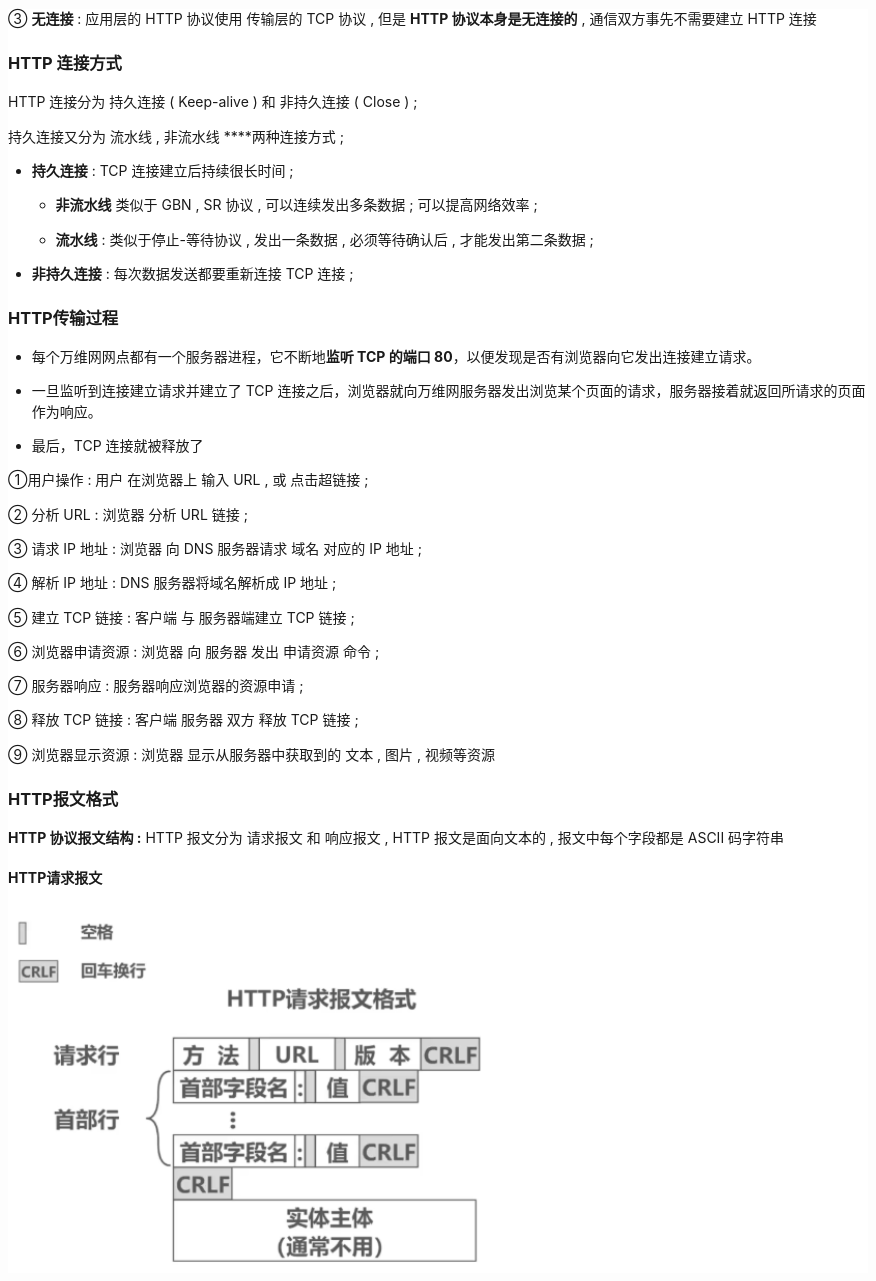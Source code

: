 ③ **无连接** : 应用层的 HTTP 协议使用 传输层的 TCP 协议 , 但是 **HTTP 协议本身是无连接的** , 通信双方事先不需要建立 HTTP 连接

### HTTP 连接方式

HTTP 连接分为 持久连接 ( Keep-alive ) 和 非持久连接 ( Close ) ; 

持久连接又分为 流水线 , 非流水线 ****两种连接方式 ;

- **持久连接** : TCP 连接建立后持续很长时间 ;

    - **非流水线** 类似于 GBN , SR 协议 , 可以连续发出多条数据 ; 可以提高网络效率 ;

    - **流水线** : 类似于停止-等待协议 , 发出一条数据 , 必须等待确认后 , 才能发出第二条数据 ;

- **非持久连接** : 每次数据发送都要重新连接 TCP 连接 ;

### HTTP传输过程

- 每个万维网网点都有一个服务器进程，它不断地**监听 TCP 的端口 80**，以便发现是否有浏览器向它发出连接建立请求。

- 一旦监听到连接建立请求并建立了 TCP 连接之后，浏览器就向万维网服务器发出浏览某个页面的请求，服务器接着就返回所请求的页面作为响应。

- 最后，TCP 连接就被释放了

①用户操作 : 用户 在浏览器上 输入 URL , 或 点击超链接 ;

② 分析 URL : 浏览器 分析 URL 链接 ;

③ 请求 IP 地址 : 浏览器 向 DNS 服务器请求 域名 对应的 IP 地址 ;

④ 解析 IP 地址 : DNS 服务器将域名解析成 IP 地址 ;

⑤ 建立 TCP 链接 : 客户端 与 服务器端建立 TCP 链接 ;

⑥ 浏览器申请资源 : 浏览器 向 服务器 发出 申请资源 命令 ;

⑦ 服务器响应 : 服务器响应浏览器的资源申请 ;

⑧ 释放 TCP 链接 : 客户端 服务器 双方 释放 TCP 链接 ;

⑨ 浏览器显示资源 : 浏览器 显示从服务器中获取到的 文本 , 图片 , 视频等资源

### HTTP报文格式

**HTTP 协议报文结构 :** HTTP 报文分为 请求报文 和 响应报文 , HTTP 报文是面向文本的 , 报文中每个字段都是 ASCII 码字符串

#### HTTP请求报文

![image.png](6.应用层（HTTP请求报文）/image1.png)
